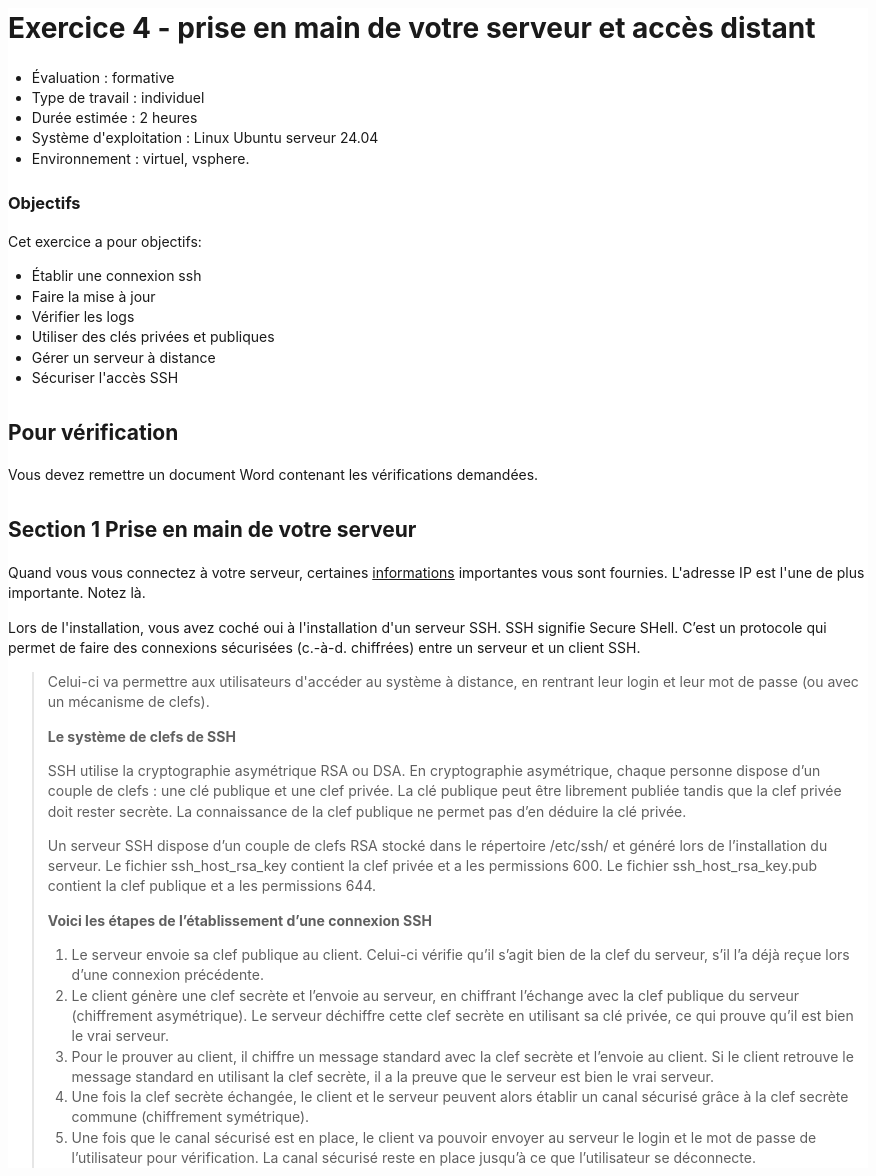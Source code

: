 # Exercice 4 - prise en main de votre serveur et accès distant

- Évaluation : formative
- Type de travail : individuel
- Durée estimée : 2 heures
- Système d'exploitation : Linux Ubuntu serveur 24.04
- Environnement : virtuel, vsphere.

### Objectifs

Cet exercice a pour objectifs:

- Établir une connexion ssh
- Faire la mise à jour
- Vérifier les logs
- Utiliser des clés privées et publiques
- Gérer un serveur à distance
- Sécuriser l'accès SSH

## Pour vérification

Vous devez remettre un document Word contenant les vérifications demandées.

## Section 1 Prise en main de votre serveur

Quand vous vous connectez à votre serveur, certaines [informations](../images/Connexion.png) importantes vous sont fournies. L'adresse IP est l'une de plus importante. Notez là.


Lors de l'installation, vous avez coché oui à l'installation d'un serveur SSH.
SSH signifie Secure SHell. C’est un protocole qui permet de faire des connexions sécurisées (c.-à-d. chiffrées) entre un serveur et un client SSH.

<blockquote>Celui-ci va permettre aux utilisateurs d'accéder au système à distance, en rentrant leur login et leur mot de passe (ou avec un mécanisme de clefs).

**Le système de clefs de SSH**

SSH utilise la cryptographie asymétrique RSA ou DSA. En cryptographie asymétrique, chaque personne dispose d’un couple de clefs : une clé publique et une clef privée. La clé publique peut être librement publiée tandis que la clef privée doit rester secrète. La connaissance de la clef publique ne permet pas d’en déduire la clé privée.

Un serveur SSH dispose d’un couple de clefs RSA stocké dans le répertoire /etc/ssh/ et généré lors de l’installation du serveur. Le fichier ssh_host_rsa_key
contient la clef privée et a les permissions 600. Le fichier ssh_host_rsa_key.pub contient la clef publique et a les permissions 644.


**Voici les étapes de l’établissement d’une connexion SSH**

1. Le serveur envoie sa clef publique au client. Celui-ci vérifie qu’il s’agit bien de la clef du serveur, s’il l’a déjà reçue lors d’une connexion précédente.
2. Le client génère une clef secrète et l’envoie au serveur, en chiffrant l’échange avec la clef publique du serveur (chiffrement asymétrique). Le serveur déchiffre cette clef secrète en utilisant sa clé privée, ce qui prouve qu’il est bien le vrai serveur.
3. Pour le prouver au client, il chiffre un message standard avec la clef secrète et l’envoie au client. Si le client retrouve le message standard en utilisant la clef secrète, il a la preuve que le serveur est bien le vrai serveur. 
4. Une fois la clef secrète échangée, le client et le serveur peuvent alors établir un canal sécurisé grâce à la clef secrète commune (chiffrement symétrique).
5. Une fois que le canal sécurisé est en place, le client va pouvoir envoyer au serveur le login et le mot de passe de l’utilisateur pour vérification. La canal sécurisé reste en place jusqu’à ce que l’utilisateur se déconnecte.
